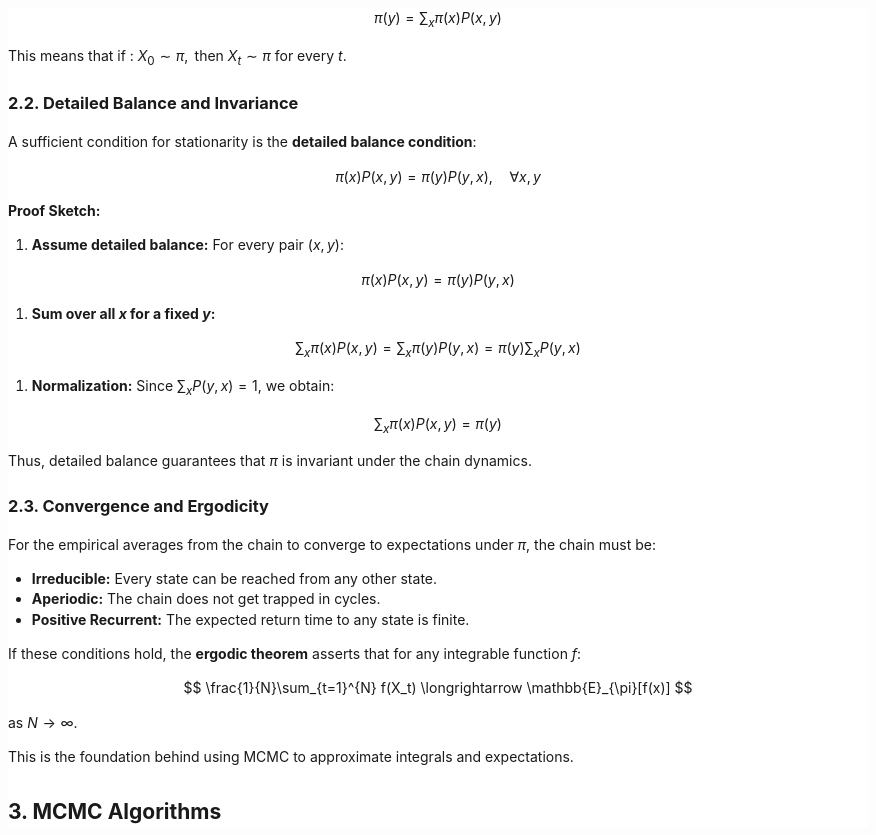 $$
\pi(y) = \sum_{x} \pi(x) P(x, y)
$$

This means that if :  $X_0 \sim \pi, \text{ then } X_t \sim \pi \text{ for every } t.$

### 2.2. Detailed Balance and Invariance

A sufficient condition for stationarity is the **detailed balance condition**:

$$
\pi(x) P(x, y) = \pi(y) P(y, x), \quad \forall x, y
$$

**Proof Sketch:**

1. **Assume detailed balance:**
For every pair $(x,y)$:

$$
\pi(x) P(x, y) = \pi(y) P(y, x)
$$

1. **Sum over all $x$ for a fixed $y$:**

$$
\sum_{x} \pi(x) P(x, y) = \sum_{x} \pi(y) P(y, x) = \pi(y) \sum_{x} P(y, x)
$$

1. **Normalization:**
Since $\sum_{x} P(y, x) = 1$, we obtain:

$$
\sum_{x} \pi(x) P(x, y) = \pi(y)
$$

Thus, detailed balance guarantees that $\pi$ is invariant under the chain dynamics.

### 2.3. Convergence and Ergodicity

For the empirical averages from the chain to converge to expectations under $\pi$, the chain must be:

- **Irreducible:** Every state can be reached from any other state.
- **Aperiodic:** The chain does not get trapped in cycles.
- **Positive Recurrent:** The expected return time to any state is finite.

If these conditions hold, the **ergodic theorem** asserts that for any integrable function $f$:

$$
\frac{1}{N}\sum_{t=1}^{N} f(X_t) \longrightarrow \mathbb{E}_{\pi}[f(x)]
$$

as $N \to \infty$.

 This is the foundation behind using MCMC to approximate integrals and expectations.

## 3. MCMC Algorithms
